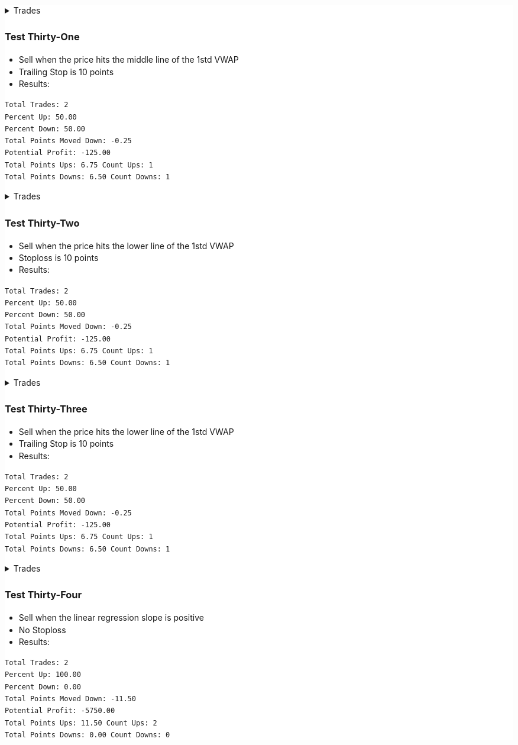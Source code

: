 <details><summary>Trades</summary></details>

### Test Thirty-One
* Sell when the price hits the middle line of the 1std VWAP
* Trailing Stop is 10 points
* Results:
```
Total Trades: 2
Percent Up: 50.00
Percent Down: 50.00
Total Points Moved Down: -0.25
Potential Profit: -125.00
Total Points Ups: 6.75 Count Ups: 1
Total Points Downs: 6.50 Count Downs: 1
```

<details><summary>Trades</summary></details>

### Test Thirty-Two
* Sell when the price hits the lower line of the 1std VWAP
* Stoploss is 10 points
* Results:
```
Total Trades: 2
Percent Up: 50.00
Percent Down: 50.00
Total Points Moved Down: -0.25
Potential Profit: -125.00
Total Points Ups: 6.75 Count Ups: 1
Total Points Downs: 6.50 Count Downs: 1
```

<details><summary>Trades</summary></details>

### Test Thirty-Three
* Sell when the price hits the lower line of the 1std VWAP
* Trailing Stop is 10 points
* Results:
```
Total Trades: 2
Percent Up: 50.00
Percent Down: 50.00
Total Points Moved Down: -0.25
Potential Profit: -125.00
Total Points Ups: 6.75 Count Ups: 1
Total Points Downs: 6.50 Count Downs: 1
```

<details><summary>Trades</summary></details>

### Test Thirty-Four
* Sell when the linear regression slope is positive
* No Stoploss
* Results:
```
Total Trades: 2
Percent Up: 100.00
Percent Down: 0.00
Total Points Moved Down: -11.50
Potential Profit: -5750.00
Total Points Ups: 11.50 Count Ups: 2
Total Points Downs: 0.00 Count Downs: 0
```
